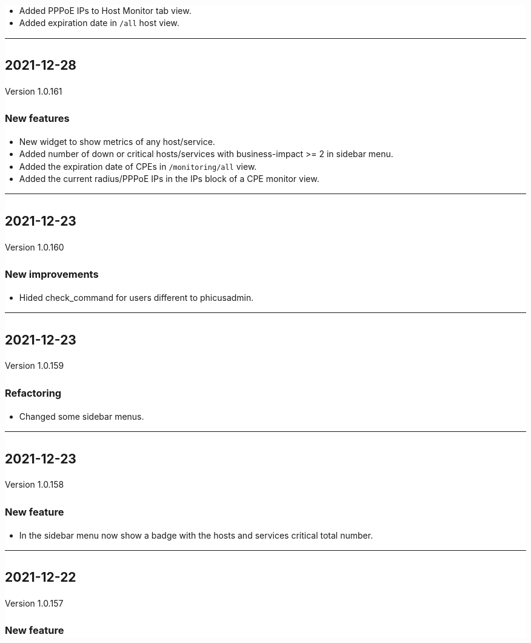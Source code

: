 <ul><li>Added PPPoE IPs to Host Monitor tab view.</li><li>Added expiration date in <code>/all</code> host view.</li></ul>

---

## 2021-12-28
Version 1.0.161

### New features

<ul><li>New widget to show metrics of any host/service.</li><li>Added number of down or critical hosts/services with business-impact >= 2 in sidebar menu.</li><li>Added the expiration date of CPEs in <code>/monitoring/all</code> view.</li><li>Added the current radius/PPPoE IPs in the IPs block of a CPE monitor view.</li></ul>

---

## 2021-12-23
Version 1.0.160

### New improvements

<ul><li>Hided check_command for users different to phicusadmin.</li></ul>

---

## 2021-12-23
Version 1.0.159

### Refactoring

<ul><li>Changed some sidebar menus.</li></ul>

---

## 2021-12-23
Version 1.0.158

### New feature

<ul><li>In the sidebar menu now show a badge with the hosts and services critical total number.</li></ul>

---

## 2021-12-22
Version 1.0.157

### New feature
